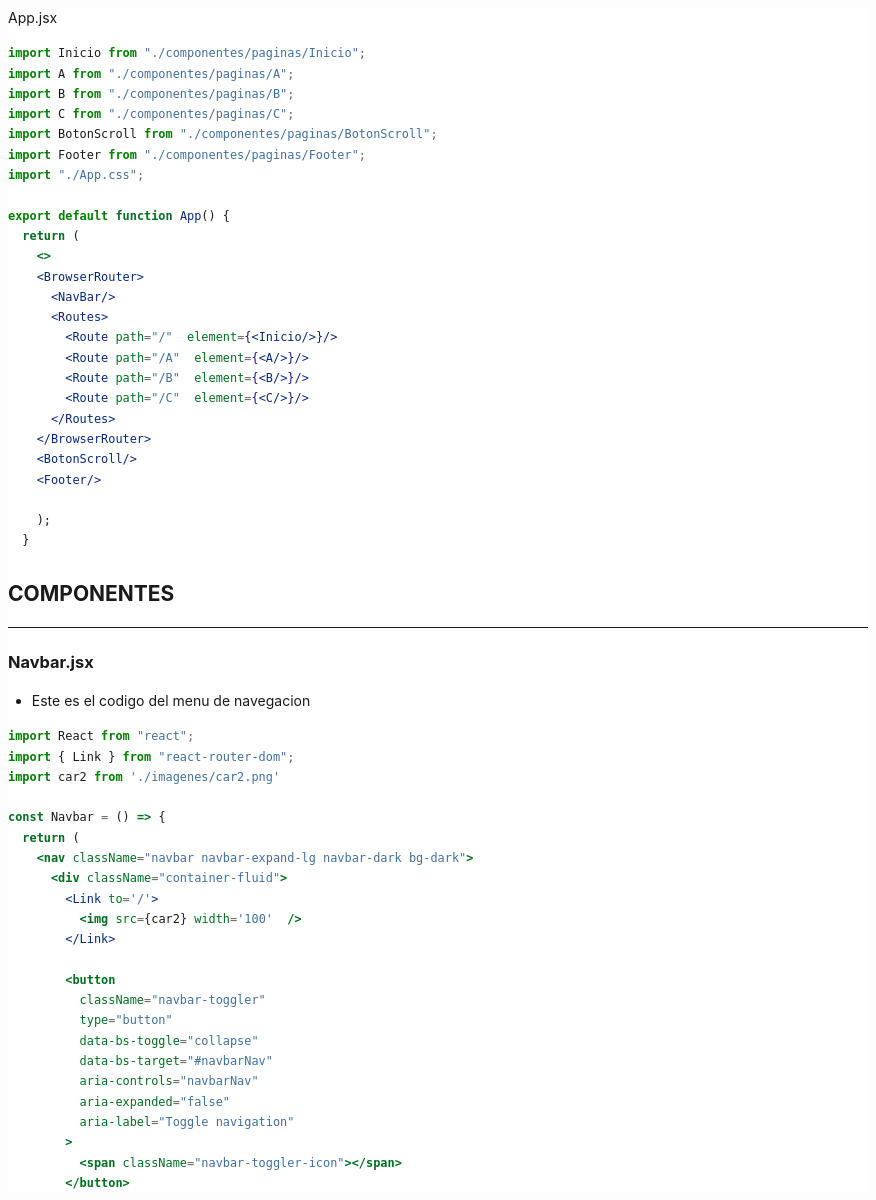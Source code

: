 
App.jsx

```jsx
import Inicio from "./componentes/paginas/Inicio";
import A from "./componentes/paginas/A";
import B from "./componentes/paginas/B";
import C from "./componentes/paginas/C";
import BotonScroll from "./componentes/paginas/BotonScroll";
import Footer from "./componentes/paginas/Footer";
import "./App.css";

export default function App() {
  return (
    <>
    <BrowserRouter>
      <NavBar/>
      <Routes>
        <Route path="/"  element={<Inicio/>}/>
        <Route path="/A"  element={<A/>}/>
        <Route path="/B"  element={<B/>}/>
        <Route path="/C"  element={<C/>}/>
      </Routes>
    </BrowserRouter>
    <BotonScroll/>
    <Footer/>
 
    );
  }


```

## COMPONENTES

---

### Navbar.jsx

- Este es el codigo del menu de navegacion

```jsx
import React from "react";
import { Link } from "react-router-dom";
import car2 from './imagenes/car2.png'

const Navbar = () => {
  return (
    <nav className="navbar navbar-expand-lg navbar-dark bg-dark">
      <div className="container-fluid">
        <Link to='/'>
          <img src={car2} width='100'  />
        </Link>

        <button
          className="navbar-toggler"
          type="button"
          data-bs-toggle="collapse"
          data-bs-target="#navbarNav"
          aria-controls="navbarNav"
          aria-expanded="false"
          aria-label="Toggle navigation"
        >
          <span className="navbar-toggler-icon"></span>
        </button>
```